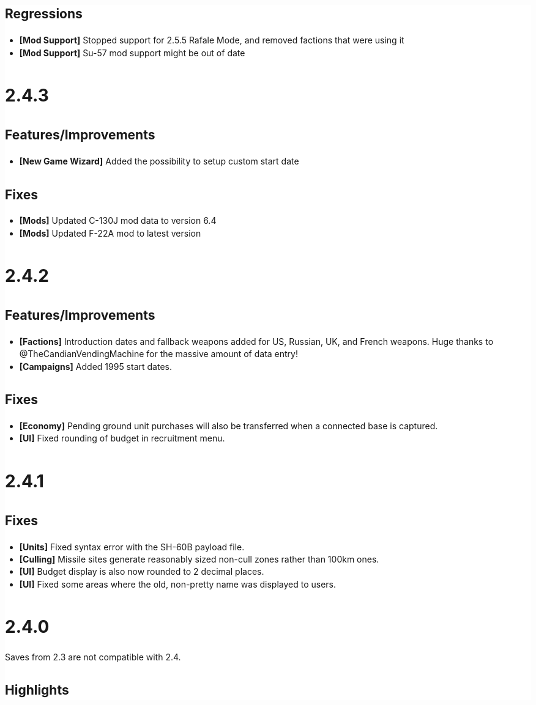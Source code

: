## Regressions

* **[Mod Support]** Stopped support for 2.5.5 Rafale Mode, and removed factions that were using it
* **[Mod Support]** Su-57 mod support might be out of date

# 2.4.3

## Features/Improvements

* **[New Game Wizard]** Added the possibility to setup custom start date

## Fixes

* **[Mods]** Updated C-130J mod data to version 6.4
* **[Mods]** Updated F-22A mod to latest version

# 2.4.2

## Features/Improvements

* **[Factions]** Introduction dates and fallback weapons added for US, Russian, UK, and French weapons. Huge thanks to @TheCandianVendingMachine for the massive amount of data entry!
* **[Campaigns]** Added 1995 start dates.

## Fixes

* **[Economy]** Pending ground unit purchases will also be transferred when a connected base is captured.
* **[UI]** Fixed rounding of budget in recruitment menu.

# 2.4.1

## Fixes

* **[Units]** Fixed syntax error with the SH-60B payload file.
* **[Culling]** Missile sites generate reasonably sized non-cull zones rather than 100km ones.
* **[UI]** Budget display is also now rounded to 2 decimal places.
* **[UI]** Fixed some areas where the old, non-pretty name was displayed to users.

# 2.4.0

Saves from 2.3 are not compatible with 2.4.

## Highlights

